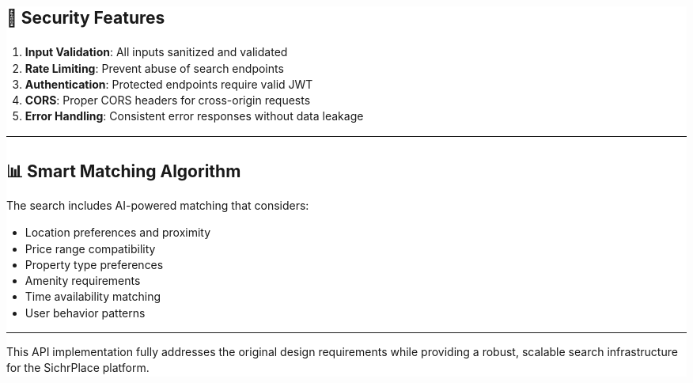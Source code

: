 
## 🔐 **Security Features**

1. **Input Validation**: All inputs sanitized and validated
2. **Rate Limiting**: Prevent abuse of search endpoints
3. **Authentication**: Protected endpoints require valid JWT
4. **CORS**: Proper CORS headers for cross-origin requests
5. **Error Handling**: Consistent error responses without data leakage

---

## 📊 **Smart Matching Algorithm**

The search includes AI-powered matching that considers:
- Location preferences and proximity
- Price range compatibility 
- Property type preferences
- Amenity requirements
- Time availability matching
- User behavior patterns

---

This API implementation fully addresses the original design requirements while providing a robust, scalable search infrastructure for the SichrPlace platform.